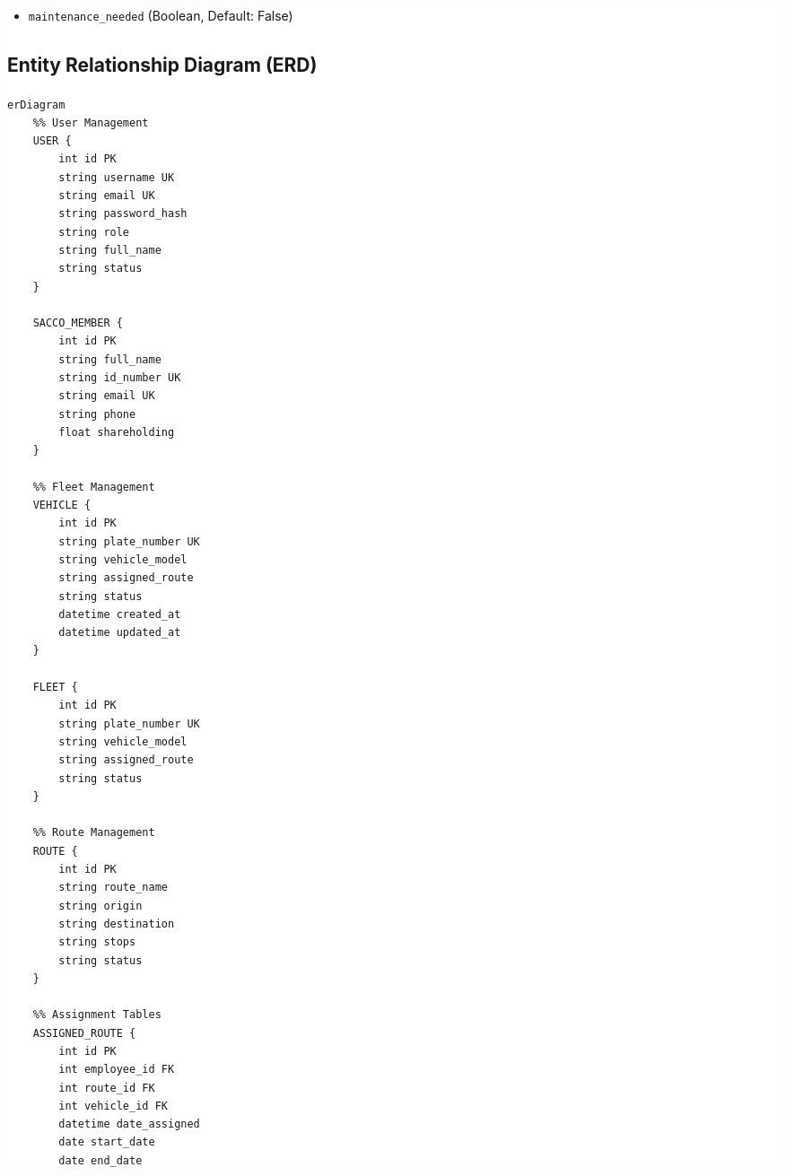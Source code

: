   - `maintenance_needed` (Boolean, Default: False)

## Entity Relationship Diagram (ERD)

```mermaid
erDiagram
    %% User Management
    USER {
        int id PK
        string username UK
        string email UK
        string password_hash
        string role
        string full_name
        string status
    }
    
    SACCO_MEMBER {
        int id PK
        string full_name
        string id_number UK
        string email UK
        string phone
        float shareholding
    }
    
    %% Fleet Management
    VEHICLE {
        int id PK
        string plate_number UK
        string vehicle_model
        string assigned_route
        string status
        datetime created_at
        datetime updated_at
    }
    
    FLEET {
        int id PK
        string plate_number UK
        string vehicle_model
        string assigned_route
        string status
    }
    
    %% Route Management
    ROUTE {
        int id PK
        string route_name
        string origin
        string destination
        string stops
        string status
    }
    
    %% Assignment Tables
    ASSIGNED_ROUTE {
        int id PK
        int employee_id FK
        int route_id FK
        int vehicle_id FK
        datetime date_assigned
        date start_date
        date end_date
```